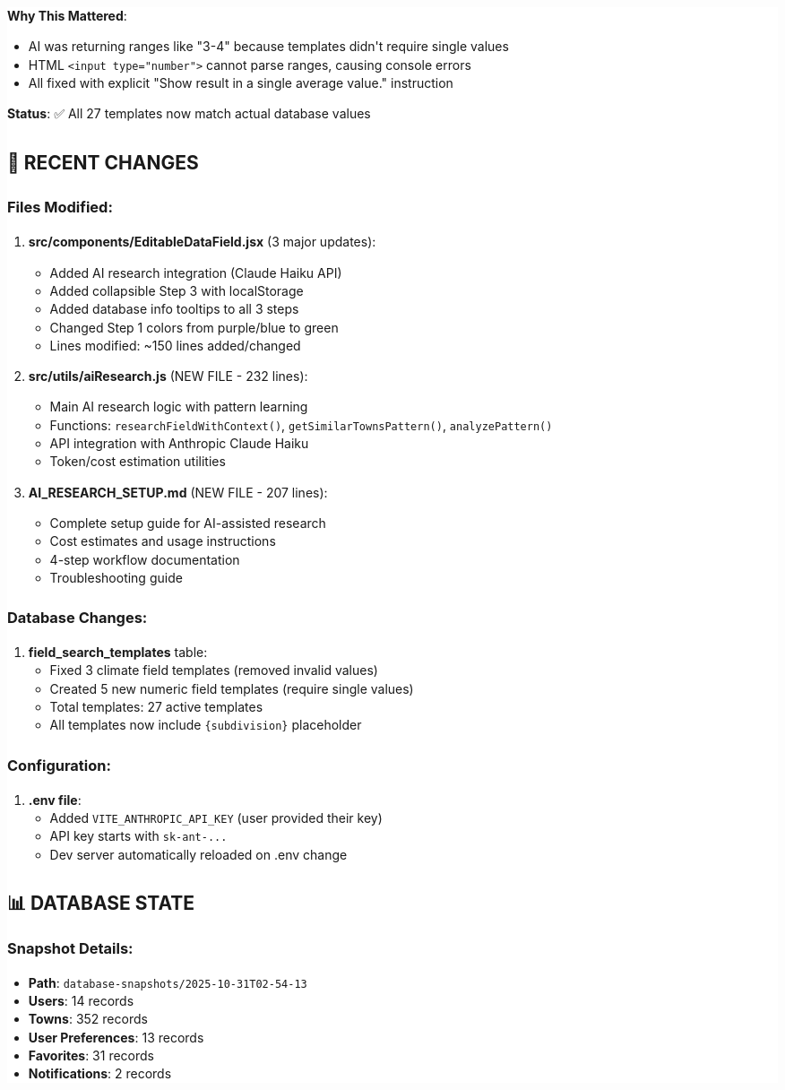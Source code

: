 **Why This Mattered**:
- AI was returning ranges like "3-4" because templates didn't require single values
- HTML `<input type="number">` cannot parse ranges, causing console errors
- All fixed with explicit "Show result in a single average value." instruction

**Status**: ✅ All 27 templates now match actual database values

## 🔧 RECENT CHANGES

### Files Modified:
1. **src/components/EditableDataField.jsx** (3 major updates):
   - Added AI research integration (Claude Haiku API)
   - Added collapsible Step 3 with localStorage
   - Added database info tooltips to all 3 steps
   - Changed Step 1 colors from purple/blue to green
   - Lines modified: ~150 lines added/changed

2. **src/utils/aiResearch.js** (NEW FILE - 232 lines):
   - Main AI research logic with pattern learning
   - Functions: `researchFieldWithContext()`, `getSimilarTownsPattern()`, `analyzePattern()`
   - API integration with Anthropic Claude Haiku
   - Token/cost estimation utilities

3. **AI_RESEARCH_SETUP.md** (NEW FILE - 207 lines):
   - Complete setup guide for AI-assisted research
   - Cost estimates and usage instructions
   - 4-step workflow documentation
   - Troubleshooting guide

### Database Changes:
1. **field_search_templates** table:
   - Fixed 3 climate field templates (removed invalid values)
   - Created 5 new numeric field templates (require single values)
   - Total templates: 27 active templates
   - All templates now include `{subdivision}` placeholder

### Configuration:
1. **.env file**:
   - Added `VITE_ANTHROPIC_API_KEY` (user provided their key)
   - API key starts with `sk-ant-...`
   - Dev server automatically reloaded on .env change

## 📊 DATABASE STATE

### Snapshot Details:
- **Path**: `database-snapshots/2025-10-31T02-54-13`
- **Users**: 14 records
- **Towns**: 352 records
- **User Preferences**: 13 records
- **Favorites**: 31 records
- **Notifications**: 2 records
